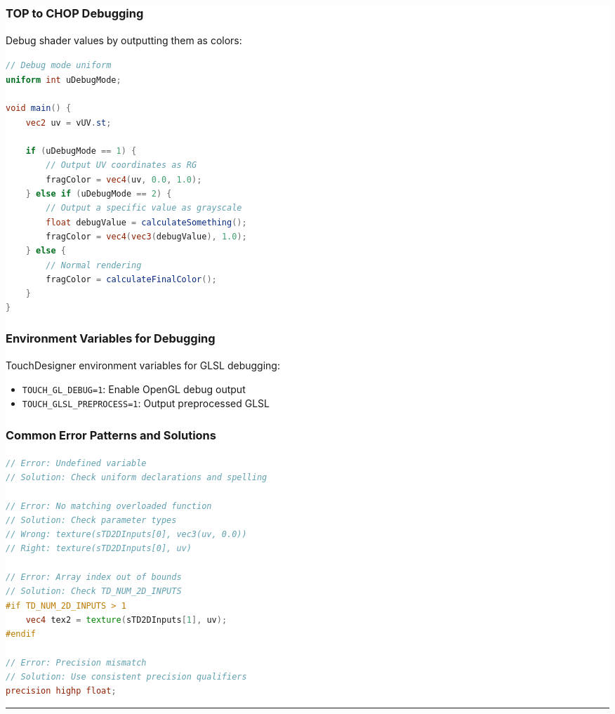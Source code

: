### TOP to CHOP Debugging

Debug shader values by outputting them as colors:

```glsl
// Debug mode uniform
uniform int uDebugMode;

void main() {
    vec2 uv = vUV.st;
    
    if (uDebugMode == 1) {
        // Output UV coordinates as RG
        fragColor = vec4(uv, 0.0, 1.0);
    } else if (uDebugMode == 2) {
        // Output a specific value as grayscale
        float debugValue = calculateSomething();
        fragColor = vec4(vec3(debugValue), 1.0);
    } else {
        // Normal rendering
        fragColor = calculateFinalColor();
    }
}
```

### Environment Variables for Debugging

TouchDesigner environment variables for GLSL debugging:
- `TOUCH_GL_DEBUG=1`: Enable OpenGL debug output
- `TOUCH_GLSL_PREPROCESS=1`: Output preprocessed GLSL

### Common Error Patterns and Solutions

```glsl
// Error: Undefined variable
// Solution: Check uniform declarations and spelling

// Error: No matching overloaded function
// Solution: Check parameter types
// Wrong: texture(sTD2DInputs[0], vec3(uv, 0.0))
// Right: texture(sTD2DInputs[0], uv)

// Error: Array index out of bounds
// Solution: Check TD_NUM_2D_INPUTS
#if TD_NUM_2D_INPUTS > 1
    vec4 tex2 = texture(sTD2DInputs[1], uv);
#endif

// Error: Precision mismatch
// Solution: Use consistent precision qualifiers
precision highp float;
```

---